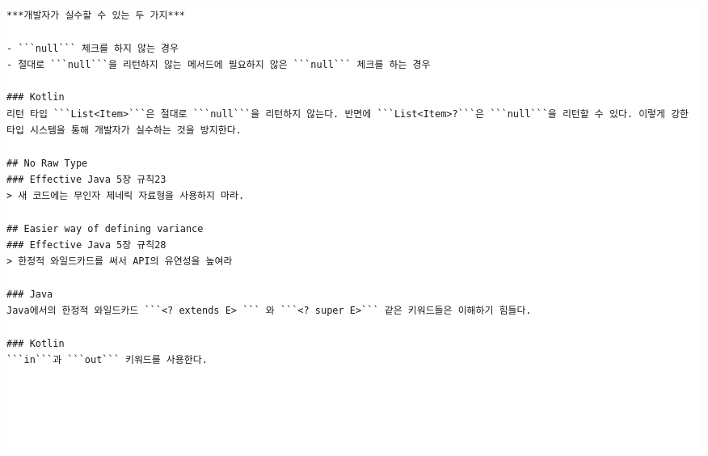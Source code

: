 ```
***개발자가 실수할 수 있는 두 가지***

- ```null``` 체크를 하지 않는 경우
- 절대로 ```null```을 리턴하지 않는 메서드에 필요하지 않은 ```null``` 체크를 하는 경우

### Kotlin
리턴 타입 ```List<Item>```은 절대로 ```null```을 리턴하지 않는다. 반면에 ```List<Item>?```은 ```null```을 리턴할 수 있다. 이렇게 강한 타입 시스템을 통해 개발자가 실수하는 것을 방지한다. 

## No Raw Type 
### Effective Java 5장 규칙23
> 새 코드에는 무인자 제네릭 자료형을 사용하지 마라.

## Easier way of defining variance
### Effective Java 5장 규칙28
> 한정적 와일드카드를 써서 API의 유연성을 높여라

### Java
Java에서의 한정적 와일드카드 ```<? extends E> ``` 와 ```<? super E>``` 같은 키워드들은 이해하기 힘들다. 

### Kotlin
```in```과 ```out``` 키워드를 사용한다. 





